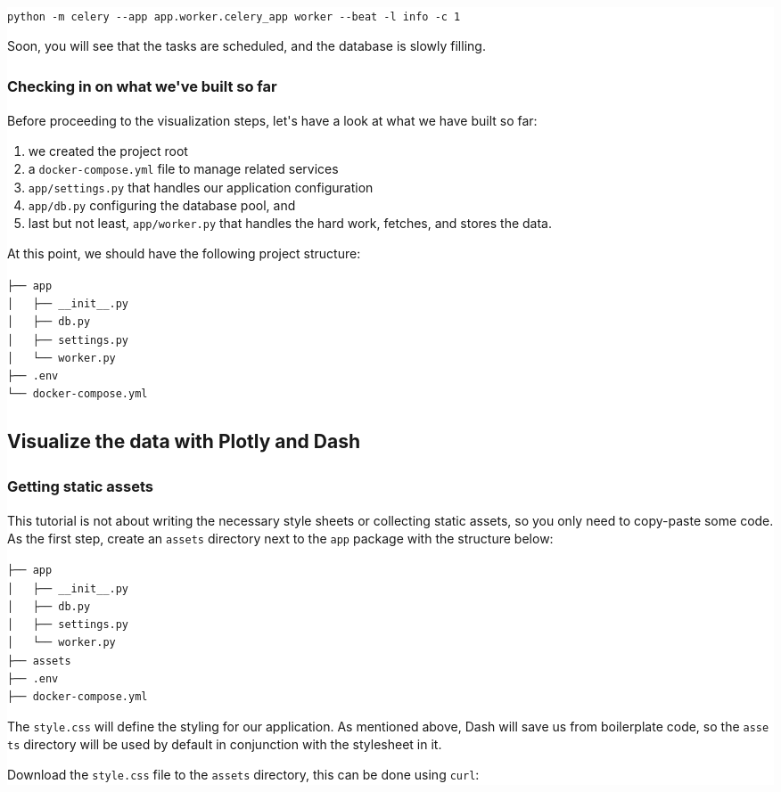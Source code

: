 ```shell
python -m celery --app app.worker.celery_app worker --beat -l info -c 1
```

Soon, you will see that the tasks are scheduled, and the database is slowly
filling.

### Checking in on what we've built so far

Before proceeding to the visualization steps, let's have a look at what we have
built so far:

1. we created the project root
2. a `docker-compose.yml` file to manage related services
3. `app/settings.py` that handles our application configuration
4. `app/db.py` configuring the database pool, and
5. last but not least, `app/worker.py` that handles the hard work, fetches, and
   stores the data.

At this point, we should have the following project structure:

```txt
├── app
│   ├── __init__.py
│   ├── db.py
│   ├── settings.py
│   └── worker.py
├── .env
└── docker-compose.yml
```

## Visualize the data with Plotly and Dash

### Getting static assets

This tutorial is not about writing the necessary style sheets or collecting
static assets, so you only need to copy-paste some code. As the first step,
create an `assets` directory next to the `app` package with the structure below:

```
├── app
│   ├── __init__.py
│   ├── db.py
│   ├── settings.py
│   └── worker.py
├── assets
├── .env
├── docker-compose.yml
```

The `style.css` will define the styling for our application. As mentioned above,
Dash will save us from boilerplate code, so the `assets` directory will be used
by default in conjunction with the stylesheet in it.

Download the `style.css` file to the `assets` directory, this can be done using
`curl`:
